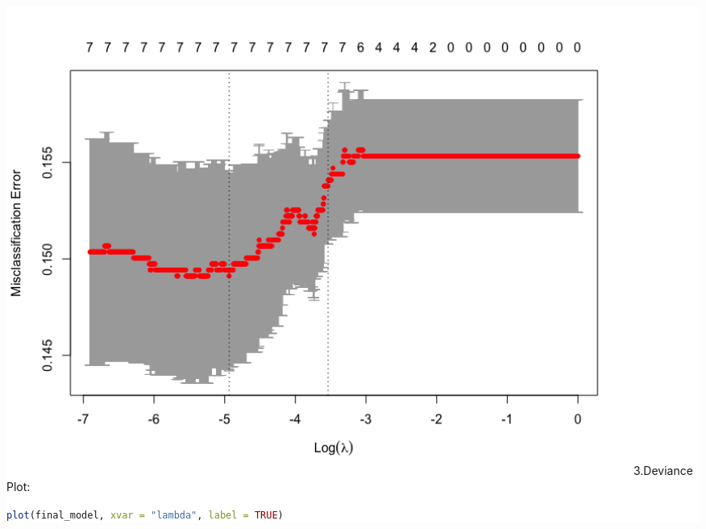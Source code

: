 <img src="interaction_2_files/figure-gfm/unnamed-chunk-21-1.png" width="90%" />
3.Deviance Plot:

``` r
plot(final_model, xvar = "lambda", label = TRUE)
```
